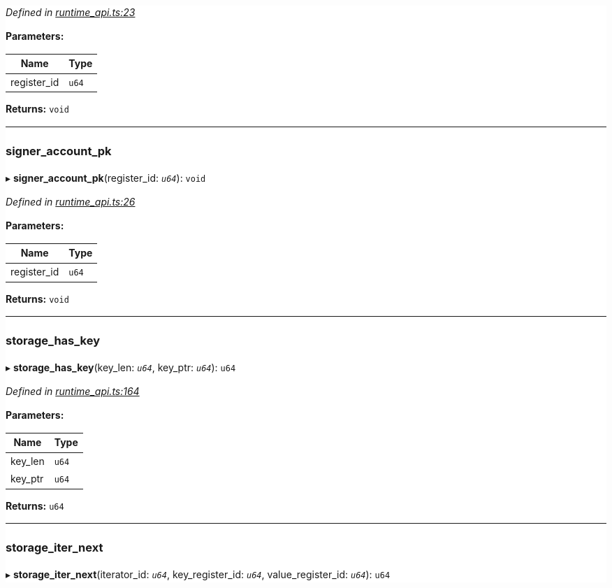 *Defined in [runtime_api.ts:23](https://github.com/nearprotocol/near-runtime-ts/blob/6995971/assembly/runtime_api.ts#L23)*

**Parameters:**

| Name | Type |
| ------ | ------ |
| register_id | `u64` |

**Returns:** `void`

___
<a id="signer_account_pk"></a>

###  signer_account_pk

▸ **signer_account_pk**(register_id: *`u64`*): `void`

*Defined in [runtime_api.ts:26](https://github.com/nearprotocol/near-runtime-ts/blob/6995971/assembly/runtime_api.ts#L26)*

**Parameters:**

| Name | Type |
| ------ | ------ |
| register_id | `u64` |

**Returns:** `void`

___
<a id="storage_has_key"></a>

###  storage_has_key

▸ **storage_has_key**(key_len: *`u64`*, key_ptr: *`u64`*): `u64`

*Defined in [runtime_api.ts:164](https://github.com/nearprotocol/near-runtime-ts/blob/6995971/assembly/runtime_api.ts#L164)*

**Parameters:**

| Name | Type |
| ------ | ------ |
| key_len | `u64` |
| key_ptr | `u64` |

**Returns:** `u64`

___
<a id="storage_iter_next"></a>

###  storage_iter_next

▸ **storage_iter_next**(iterator_id: *`u64`*, key_register_id: *`u64`*, value_register_id: *`u64`*): `u64`
